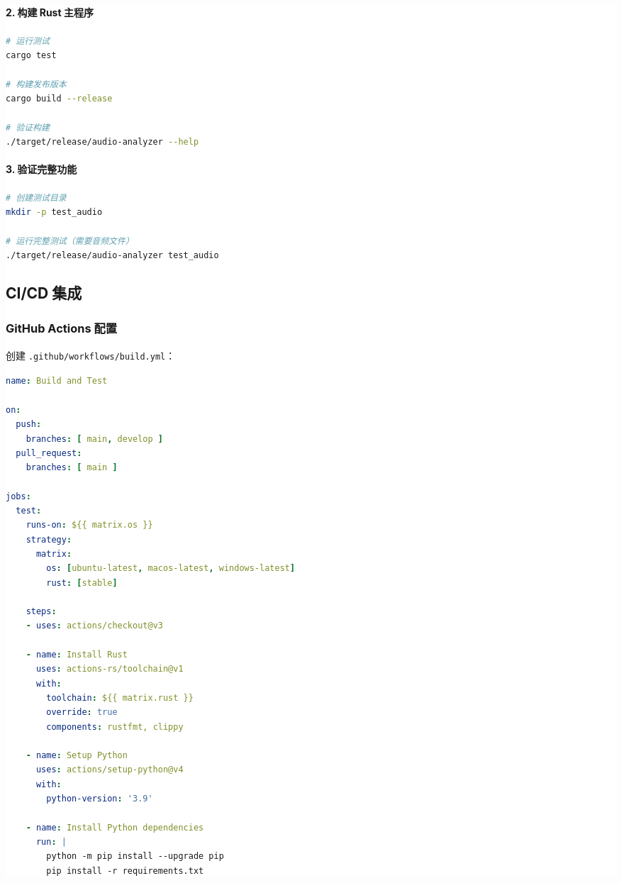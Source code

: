 #### 2. 构建 Rust 主程序

```bash
# 运行测试
cargo test

# 构建发布版本
cargo build --release

# 验证构建
./target/release/audio-analyzer --help
```

#### 3. 验证完整功能

```bash
# 创建测试目录
mkdir -p test_audio

# 运行完整测试（需要音频文件）
./target/release/audio-analyzer test_audio
```

## CI/CD 集成

### GitHub Actions 配置

创建 `.github/workflows/build.yml`：

```yaml
name: Build and Test

on:
  push:
    branches: [ main, develop ]
  pull_request:
    branches: [ main ]

jobs:
  test:
    runs-on: ${{ matrix.os }}
    strategy:
      matrix:
        os: [ubuntu-latest, macos-latest, windows-latest]
        rust: [stable]

    steps:
    - uses: actions/checkout@v3
    
    - name: Install Rust
      uses: actions-rs/toolchain@v1
      with:
        toolchain: ${{ matrix.rust }}
        override: true
        components: rustfmt, clippy

    - name: Setup Python
      uses: actions/setup-python@v4
      with:
        python-version: '3.9'

    - name: Install Python dependencies
      run: |
        python -m pip install --upgrade pip
        pip install -r requirements.txt
```